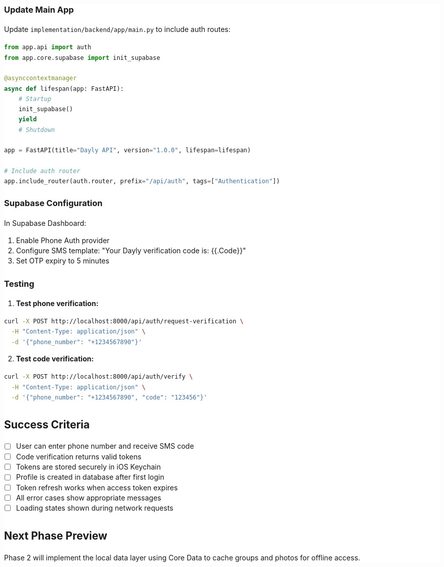 ### Update Main App

Update `implementation/backend/app/main.py` to include auth routes:
```python
from app.api import auth
from app.core.supabase import init_supabase

@asynccontextmanager
async def lifespan(app: FastAPI):
    # Startup
    init_supabase()
    yield
    # Shutdown

app = FastAPI(title="Dayly API", version="1.0.0", lifespan=lifespan)

# Include auth router
app.include_router(auth.router, prefix="/api/auth", tags=["Authentication"])
```

### Supabase Configuration

In Supabase Dashboard:
1. Enable Phone Auth provider
2. Configure SMS template: "Your Dayly verification code is: {{.Code}}"
3. Set OTP expiry to 5 minutes

### Testing

1. **Test phone verification:**
```bash
curl -X POST http://localhost:8000/api/auth/request-verification \
  -H "Content-Type: application/json" \
  -d '{"phone_number": "+1234567890"}'
```

2. **Test code verification:**
```bash
curl -X POST http://localhost:8000/api/auth/verify \
  -H "Content-Type: application/json" \
  -d '{"phone_number": "+1234567890", "code": "123456"}'
```

## Success Criteria
- [ ] User can enter phone number and receive SMS code
- [ ] Code verification returns valid tokens
- [ ] Tokens are stored securely in iOS Keychain
- [ ] Profile is created in database after first login
- [ ] Token refresh works when access token expires
- [ ] All error cases show appropriate messages
- [ ] Loading states shown during network requests

## Next Phase Preview
Phase 2 will implement the local data layer using Core Data to cache groups and photos for offline access.
